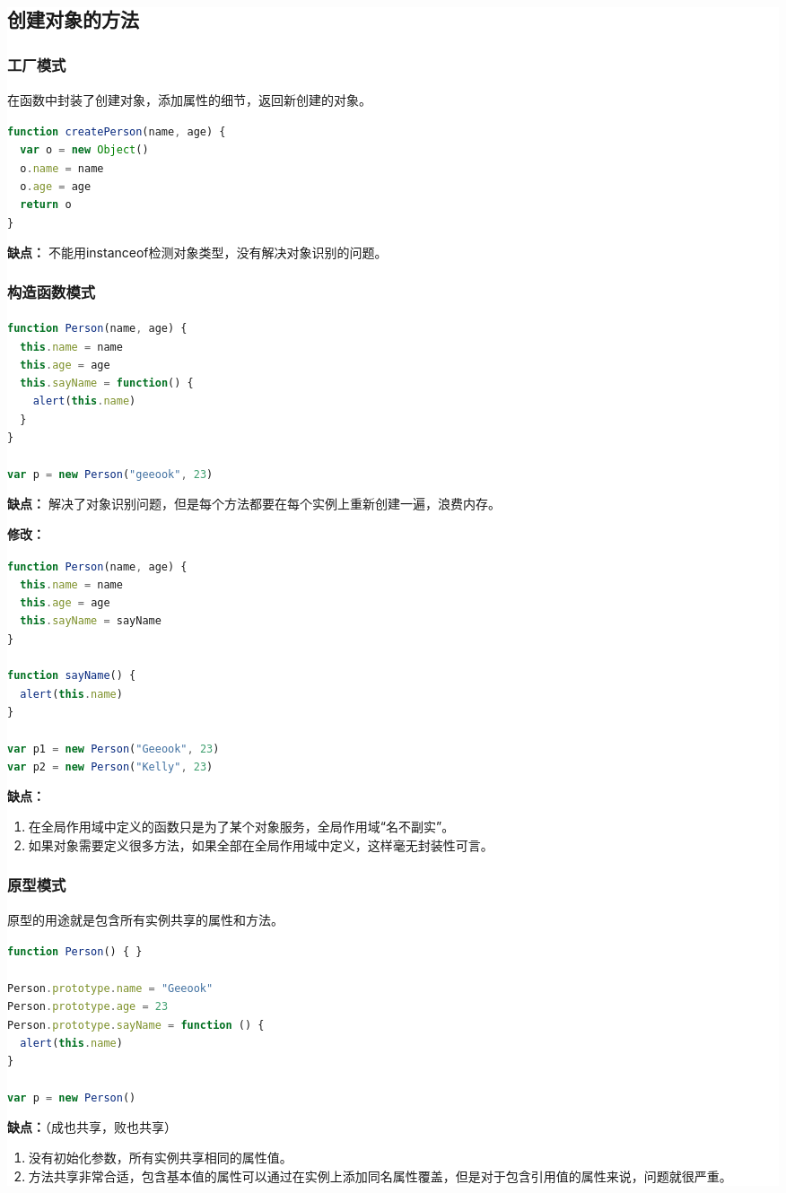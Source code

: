 ## 创建对象的方法
### 工厂模式
在函数中封装了创建对象，添加属性的细节，返回新创建的对象。
```javascript
function createPerson(name, age) {
  var o = new Object()
  o.name = name
  o.age = age
  return o
}
```
**缺点：** 不能用instanceof检测对象类型，没有解决对象识别的问题。
### 构造函数模式
```javascript
function Person(name, age) {
  this.name = name
  this.age = age
  this.sayName = function() {
    alert(this.name)
  }
}

var p = new Person("geeook", 23)
```
**缺点：** 解决了对象识别问题，但是每个方法都要在每个实例上重新创建一遍，浪费内存。

**修改：**
```javascript
function Person(name, age) {
  this.name = name
  this.age = age
  this.sayName = sayName
}

function sayName() {
  alert(this.name)
}

var p1 = new Person("Geeook", 23)
var p2 = new Person("Kelly", 23)
```
**缺点：**
1. 在全局作用域中定义的函数只是为了某个对象服务，全局作用域“名不副实”。
2. 如果对象需要定义很多方法，如果全部在全局作用域中定义，这样毫无封装性可言。
### 原型模式
原型的用途就是包含所有实例共享的属性和方法。
```javascript
function Person() { }

Person.prototype.name = "Geeook"
Person.prototype.age = 23
Person.prototype.sayName = function () {
  alert(this.name)
}

var p = new Person()
```
**缺点：**（成也共享，败也共享）
1. 没有初始化参数，所有实例共享相同的属性值。
2. 方法共享非常合适，包含基本值的属性可以通过在实例上添加同名属性覆盖，但是对于包含引用值的属性来说，问题就很严重。

